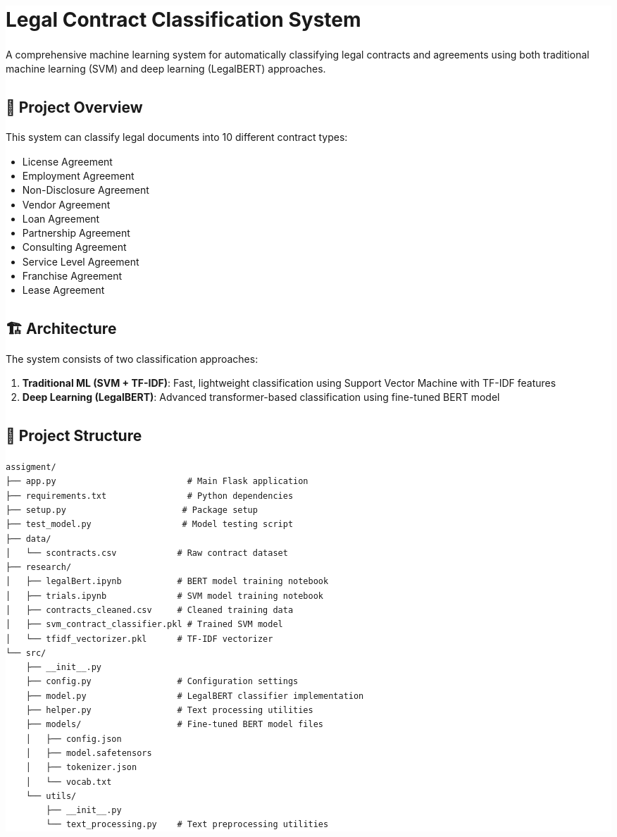 # Legal Contract Classification System

A comprehensive machine learning system for automatically classifying legal contracts and agreements using both traditional machine learning (SVM) and deep learning (LegalBERT) approaches.

## 🎯 Project Overview

This system can classify legal documents into 10 different contract types:

- License Agreement
- Employment Agreement
- Non-Disclosure Agreement
- Vendor Agreement
- Loan Agreement
- Partnership Agreement
- Consulting Agreement
- Service Level Agreement
- Franchise Agreement
- Lease Agreement

## 🏗️ Architecture

The system consists of two classification approaches:

1. **Traditional ML (SVM + TF-IDF)**: Fast, lightweight classification using Support Vector Machine with TF-IDF features
2. **Deep Learning (LegalBERT)**: Advanced transformer-based classification using fine-tuned BERT model

## 📁 Project Structure

```
assigment/
├── app.py                          # Main Flask application
├── requirements.txt                # Python dependencies
├── setup.py                       # Package setup
├── test_model.py                  # Model testing script
├── data/
│   └── scontracts.csv            # Raw contract dataset
├── research/
│   ├── legalBert.ipynb           # BERT model training notebook
│   ├── trials.ipynb              # SVM model training notebook
│   ├── contracts_cleaned.csv     # Cleaned training data
│   ├── svm_contract_classifier.pkl # Trained SVM model
│   └── tfidf_vectorizer.pkl      # TF-IDF vectorizer
└── src/
    ├── __init__.py
    ├── config.py                 # Configuration settings
    ├── model.py                  # LegalBERT classifier implementation
    ├── helper.py                 # Text processing utilities
    ├── models/                   # Fine-tuned BERT model files
    │   ├── config.json
    │   ├── model.safetensors
    │   ├── tokenizer.json
    │   └── vocab.txt
    └── utils/
        ├── __init__.py
        └── text_processing.py    # Text preprocessing utilities
```
